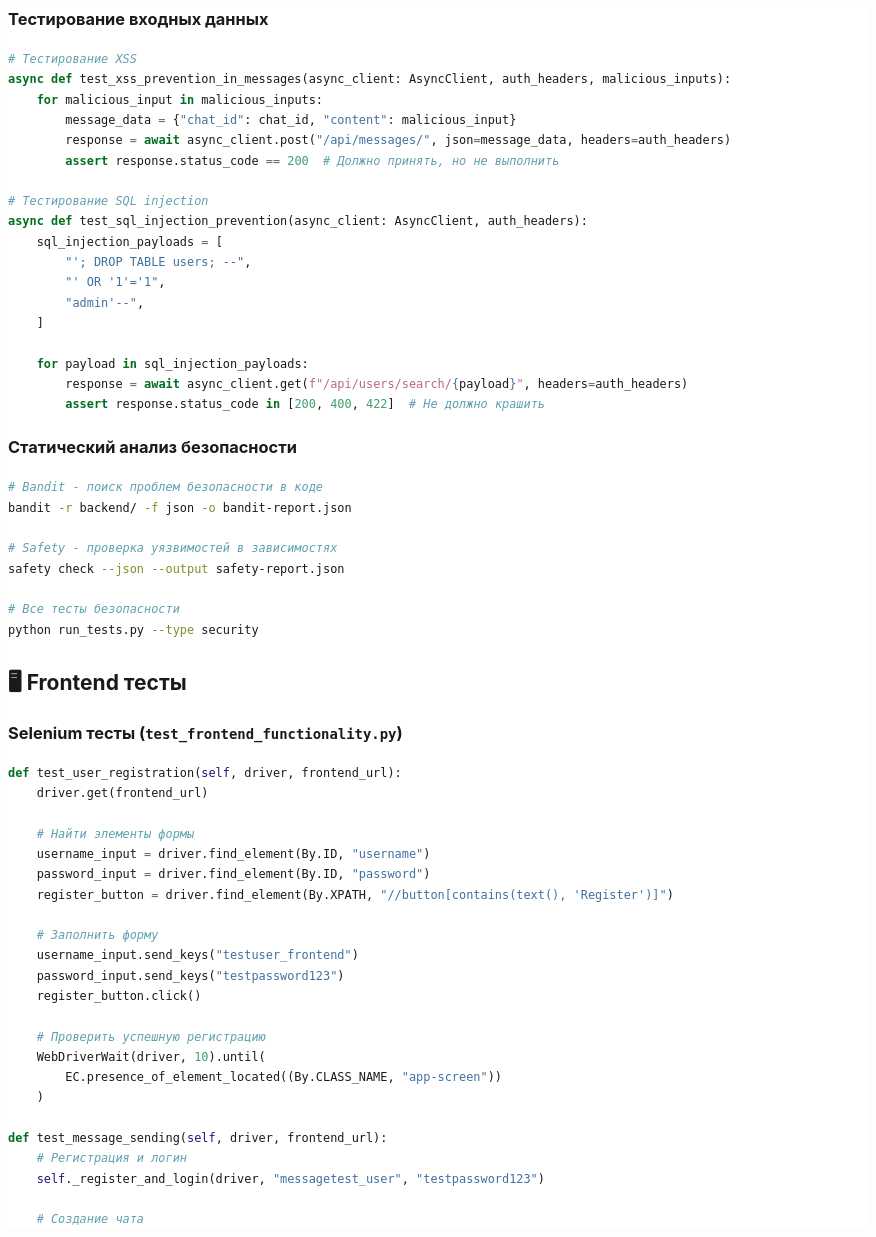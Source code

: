 ### Тестирование входных данных
```python
# Тестирование XSS
async def test_xss_prevention_in_messages(async_client: AsyncClient, auth_headers, malicious_inputs):
    for malicious_input in malicious_inputs:
        message_data = {"chat_id": chat_id, "content": malicious_input}
        response = await async_client.post("/api/messages/", json=message_data, headers=auth_headers)
        assert response.status_code == 200  # Должно принять, но не выполнить

# Тестирование SQL injection
async def test_sql_injection_prevention(async_client: AsyncClient, auth_headers):
    sql_injection_payloads = [
        "'; DROP TABLE users; --",
        "' OR '1'='1",
        "admin'--",
    ]
    
    for payload in sql_injection_payloads:
        response = await async_client.get(f"/api/users/search/{payload}", headers=auth_headers)
        assert response.status_code in [200, 400, 422]  # Не должно крашить
```

### Статический анализ безопасности
```bash
# Bandit - поиск проблем безопасности в коде
bandit -r backend/ -f json -o bandit-report.json

# Safety - проверка уязвимостей в зависимостях
safety check --json --output safety-report.json

# Все тесты безопасности
python run_tests.py --type security
```

## 🖥️ Frontend тесты

### Selenium тесты (`test_frontend_functionality.py`)
```python
def test_user_registration(self, driver, frontend_url):
    driver.get(frontend_url)
    
    # Найти элементы формы
    username_input = driver.find_element(By.ID, "username")
    password_input = driver.find_element(By.ID, "password")
    register_button = driver.find_element(By.XPATH, "//button[contains(text(), 'Register')]")
    
    # Заполнить форму
    username_input.send_keys("testuser_frontend")
    password_input.send_keys("testpassword123")
    register_button.click()
    
    # Проверить успешную регистрацию
    WebDriverWait(driver, 10).until(
        EC.presence_of_element_located((By.CLASS_NAME, "app-screen"))
    )

def test_message_sending(self, driver, frontend_url):
    # Регистрация и логин
    self._register_and_login(driver, "messagetest_user", "testpassword123")
    
    # Создание чата
```